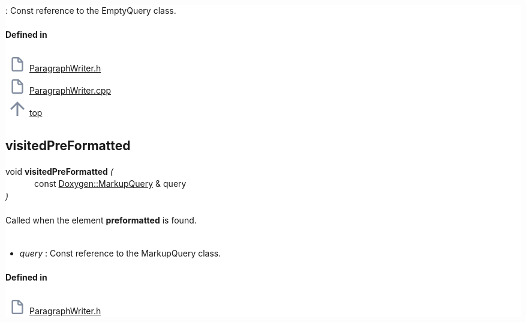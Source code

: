 <span class="inline-text">: </span>
<span class="inline-text">Const reference to the EmptyQuery class. </span>
</li>
</ul>
<a id="defined-in"></a>
<h4>Defined in</h4>
<span class="icon-list-item"><a href="https://github.com/CharlesCarley/MdDox/blob/master/Source/MdDoxTree/ParagraphWriter.h#L95" class="icon-list-item"><img src="../images/file.svg" class="icon-list-item"/><span class="icon-list-item">ParagraphWriter.h</span>
</a>
</span>
<br/>
<span class="icon-list-item"><a href="https://github.com/CharlesCarley/MdDox/blob/master/Source/MdDoxTree/ParagraphWriter.cpp#L379" class="icon-list-item"><img src="../images/file.svg" class="icon-list-item"/><span class="icon-list-item">ParagraphWriter.cpp</span>
</a>
</span>
<br/>
<span class="icon-list-item"><a href="#paragraphwriter" class="icon-list-item"><img src="../images/jumpToTop.svg" class="icon-list-item"/><span class="icon-list-item">top</span>
</a>
</span>
<br/>
<a id="visitedpreformatted"></a>
<h2>visitedPreFormatted</h2>
<span class="inline-text">void</span>
<span class="bold-text"><b>visitedPreFormatted</b></span>
<span class="italic-text"><i>(</i></span>
<div class="paragraph">
<span class="paragraph"><img src="../images/horSpace24px.svg"/><span class="inline-text">const </span>
<a href="a01607.md#markupquery">Doxygen::MarkupQuery</a>
<span class="inline-text"> &amp;</span>
<span class="inline-text">query</span>
</span>
</div>
<span class="italic-text"><i>)</i></span>
<br/>
<br/>
<span class="inline-text">Called when the element </span>
<span class="bold-text"><b>preformatted</b></span>
<span class="inline-text"> is found. </span>
<br/>
<br/>
<ul>
<li><span class="italic-text"><i>query</i></span>
<span class="inline-text">: </span>
<span class="inline-text">Const reference to the MarkupQuery class. </span>
</li>
</ul>
<a id="defined-in"></a>
<h4>Defined in</h4>
<span class="icon-list-item"><a href="https://github.com/CharlesCarley/MdDox/blob/master/Source/MdDoxTree/ParagraphWriter.h#L43" class="icon-list-item"><img src="../images/file.svg" class="icon-list-item"/><span class="icon-list-item">ParagraphWriter.h</span>
</a>
</span>
<br/>